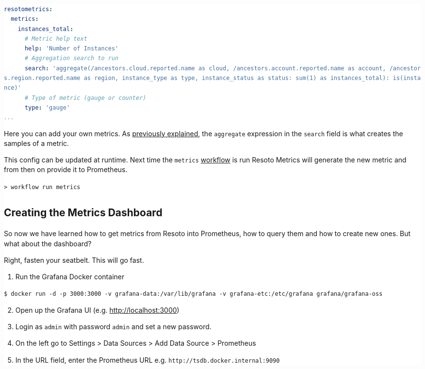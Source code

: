 ```yaml
resotometrics:
  metrics:
    instances_total:
      # Metric help text
      help: 'Number of Instances'
      # Aggregation search to run
      search: 'aggregate(/ancestors.cloud.reported.name as cloud, /ancestors.account.reported.name as account, /ancestors.region.reported.name as region, instance_type as type, instance_status as status: sum(1) as instances_total): is(instance)'
      # Type of metric (gauge or counter)
      type: 'gauge'
...
```

Here you can add your own metrics. As [previously explained](#aggregating), the `aggregate` expression in the `search` field is what creates the samples of a metric.

This config can be updated at runtime. Next time the `metrics` [workflow](/docs/concepts/automation/workflow) is run Resoto Metrics will generate the new metric and from then on provide it to Prometheus.

```
> workflow run metrics
```

## Creating the Metrics Dashboard

So now we have learned how to get metrics from Resoto into Prometheus, how to query them and how to create new ones. But what about the dashboard?

Right, fasten your seatbelt. This will go fast.

1. Run the Grafana Docker container

```
$ docker run -d -p 3000:3000 -v grafana-data:/var/lib/grafana -v grafana-etc:/etc/grafana grafana/grafana-oss
```

2. Open up the Grafana UI (e.g. [http://localhost:3000](http://localhost:3000))

3. Login as `admin` with password `admin` and set a new password.

4. On the left go to Settings > Data Sources > Add Data Source > Prometheus

5. In the URL field, enter the Prometheus URL e.g. `http://tsdb.docker.internal:9090`
